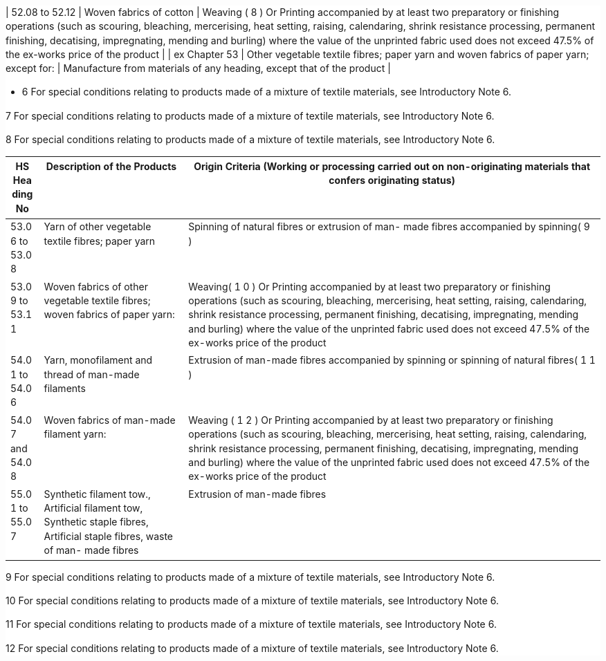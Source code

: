| 52.08 to 52.12  | Woven fabrics of cotton                                                                 | Weaving ( 8 ) Or Printing accompanied by at least two preparatory or finishing operations (such as scouring, bleaching, mercerising, heat setting, raising, calendaring, shrink resistance processing, permanent finishing, decatising, impregnating, mending and burling) where the value of the unprinted fabric used does not exceed 47.5% of the ex-works price of the product |
| ex Chapter 53   | Other vegetable textile fibres; paper yarn and woven fabrics of paper yarn; except for: | Manufacture from materials of any heading, except that of the product                                                                                                                                                                                                                                                                                                              |

- 6 For special conditions relating to products made of a mixture of textile materials, see Introductory Note 6.

7 For	special	conditions	relating	to	products	made	of	a	mixture	of	textile	materials,	see	Introductory	Note	6.

8 For special conditions relating to products made of a mixture of textile materials, see Introductory Note 6.

| HS Heading No   | Description of the Products                                                                                                    | Origin Criteria (Working or processing carried out on non-originating materials that confers originating status)                                                                                                                                                                                                                                                                     |
|-----------------|--------------------------------------------------------------------------------------------------------------------------------|--------------------------------------------------------------------------------------------------------------------------------------------------------------------------------------------------------------------------------------------------------------------------------------------------------------------------------------------------------------------------------------|
| 53.06 to 53.08  | Yarn of other vegetable textile fibres; paper yarn                                                                             | Spinning of natural fibres or extrusion of man- made fibres accompanied by spinning( 9 )                                                                                                                                                                                                                                                                                             |
| 53.09 to 53.11  | Woven fabrics of other vegetable textile fibres; woven fabrics of paper yarn:                                                  | Weaving( 1 0 ) Or Printing accompanied by at least two preparatory or finishing operations (such as scouring, bleaching, mercerising, heat setting, raising, calendaring, shrink resistance processing, permanent finishing, decatising, impregnating, mending and burling) where the value of the unprinted fabric used does not exceed 47.5% of the ex-works price of the product  |
| 54.01 to 54.06  | Yarn, monofilament and thread of man-made filaments                                                                            | Extrusion of man-made fibres accompanied by spinning or spinning of natural fibres( 1 1 )                                                                                                                                                                                                                                                                                            |
| 54.07 and 54.08 | Woven fabrics of man-made filament yarn:                                                                                       | Weaving ( 1 2 ) Or Printing accompanied by at least two preparatory or finishing operations (such as scouring, bleaching, mercerising, heat setting, raising, calendaring, shrink resistance processing, permanent finishing, decatising, impregnating, mending and burling) where the value of the unprinted fabric used does not exceed 47.5% of the ex-works price of the product |
| 55.01 to 55.07  | Synthetic filament tow., Artificial filament tow, Synthetic staple fibres, Artificial staple fibres, waste of man- made fibres | Extrusion of man-made fibres                                                                                                                                                                                                                                                                                                                                                         |

9 For special conditions relating to products made of a mixture of textile materials, see Introductory Note 6.

10 For special conditions relating to products made of a mixture of textile materials, see Introductory Note 6.

11 For special conditions relating to products made of a mixture of textile materials, see Introductory Note 6.

12 For special conditions relating to products made of a mixture of textile materials, see Introductory Note 6.
